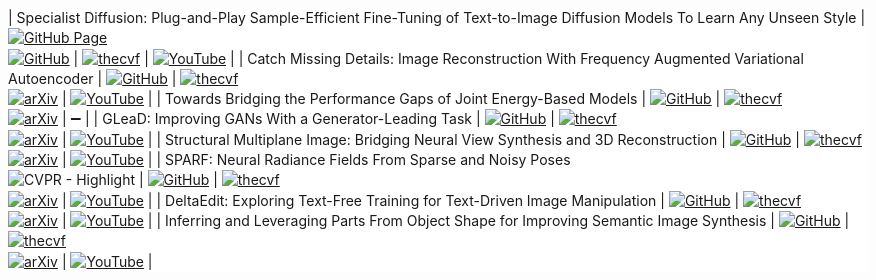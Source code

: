 | Specialist Diffusion: Plug-and-Play Sample-Efficient Fine-Tuning of Text-to-Image Diffusion Models To Learn Any Unseen Style | [![GitHub Page](https://img.shields.io/badge/GitHub-Page-159957.svg)](https://specialist-diffusion.github.io/) <br /> [![GitHub](https://img.shields.io/github/stars/Picsart-AI-Research/Specialist-Diffusion?style=flat)](https://github.com/Picsart-AI-Research/Specialist-Diffusion) | [![thecvf](https://img.shields.io/badge/pdf-thecvf-7395C5.svg)](https://openaccess.thecvf.com/content/CVPR2023/papers/Lu_Specialist_Diffusion_Plug-and-Play_Sample-Efficient_Fine-Tuning_of_Text-to-Image_Diffusion_Models_To_CVPR_2023_paper.pdf) | [![YouTube](https://img.shields.io/badge/YouTube-%23FF0000.svg?style=for-the-badge&logo=YouTube&logoColor=white)](https://www.youtube.com/watch?v=5-hkImpVsNI) |
| Catch Missing Details: Image Reconstruction With Frequency Augmented Variational Autoencoder | [![GitHub](https://img.shields.io/github/stars/JiauZhang/FA-VAE?style=flat)](https://github.com/JiauZhang/FA-VAE) | [![thecvf](https://img.shields.io/badge/pdf-thecvf-7395C5.svg)](https://openaccess.thecvf.com/content/CVPR2023/papers/Lin_Catch_Missing_Details_Image_Reconstruction_With_Frequency_Augmented_Variational_Autoencoder_CVPR_2023_paper.pdf) <br /> [![arXiv](https://img.shields.io/badge/arXiv-2305.02541-b31b1b.svg)](http://arxiv.org/abs/2305.02541) | [![YouTube](https://img.shields.io/badge/YouTube-%23FF0000.svg?style=for-the-badge&logo=YouTube&logoColor=white)](https://www.youtube.com/watch?v=wJ9U7tAnQEo) |
| Towards Bridging the Performance Gaps of Joint Energy-Based Models | [![GitHub](https://img.shields.io/github/stars/sndnyang/sadajem?style=flat)](https://github.com/sndnyang/sadajem) | [![thecvf](https://img.shields.io/badge/pdf-thecvf-7395C5.svg)](https://openaccess.thecvf.com/content/CVPR2023/papers/Yang_Towards_Bridging_the_Performance_Gaps_of_Joint_Energy-Based_Models_CVPR_2023_paper.pdf) <br /> [![arXiv](https://img.shields.io/badge/arXiv-2209.07959-b31b1b.svg)](http://arxiv.org/abs/2209.07959) | :heavy_minus_sign: |
| GLeaD: Improving GANs With a Generator-Leading Task | [![GitHub](https://img.shields.io/github/stars/EzioBy/glead?style=flat)](https://github.com/EzioBy/glead) | [![thecvf](https://img.shields.io/badge/pdf-thecvf-7395C5.svg)](https://openaccess.thecvf.com/content/CVPR2023/papers/Bai_GLeaD_Improving_GANs_With_a_Generator-Leading_Task_CVPR_2023_paper.pdf) <br /> [![arXiv](https://img.shields.io/badge/arXiv-2212.03752-b31b1b.svg)](http://arxiv.org/abs/2212.03752) | [![YouTube](https://img.shields.io/badge/YouTube-%23FF0000.svg?style=for-the-badge&logo=YouTube&logoColor=white)](https://www.youtube.com/watch?v=bP8Iq_qLuU0) |
| Structural Multiplane Image: Bridging Neural View Synthesis and 3D Reconstruction | [![GitHub](https://img.shields.io/github/stars/mf-zhang/Structural-MPI?style=flat)](https://github.com/mf-zhang/Structural-MPI) | [![thecvf](https://img.shields.io/badge/pdf-thecvf-7395C5.svg)](https://openaccess.thecvf.com/content/CVPR2023/papers/Zhang_Structural_Multiplane_Image_Bridging_Neural_View_Synthesis_and_3D_Reconstruction_CVPR_2023_paper.pdf) <br /> [![arXiv](https://img.shields.io/badge/arXiv-2303.05937-b31b1b.svg)](http://arxiv.org/abs/2303.05937) | [![YouTube](https://img.shields.io/badge/YouTube-%23FF0000.svg?style=for-the-badge&logo=YouTube&logoColor=white)](https://www.youtube.com/watch?v=8Bbl8oZKAOs) |
| SPARF: Neural Radiance Fields From Sparse and Noisy Poses <br /> ![CVPR - Highlight](https://img.shields.io/badge/CVPR-Highlight-FFFF00) | [![GitHub](https://img.shields.io/github/stars/google-research/sparf?style=flat)](https://github.com/google-research/sparf) | [![thecvf](https://img.shields.io/badge/pdf-thecvf-7395C5.svg)](https://openaccess.thecvf.com/content/CVPR2023/papers/Truong_SPARF_Neural_Radiance_Fields_From_Sparse_and_Noisy_Poses_CVPR_2023_paper.pdf) <br /> [![arXiv](https://img.shields.io/badge/arXiv-2211.11738-b31b1b.svg)](http://arxiv.org/abs/2211.11738) | [![YouTube](https://img.shields.io/badge/YouTube-%23FF0000.svg?style=for-the-badge&logo=YouTube&logoColor=white)](https://www.youtube.com/watch?v=_s3_p2Brd_8) |
| DeltaEdit: Exploring Text-Free Training for Text-Driven Image Manipulation | [![GitHub](https://img.shields.io/github/stars/Yueming6568/DeltaEdit?style=flat)](https://github.com/Yueming6568/DeltaEdit) | [![thecvf](https://img.shields.io/badge/pdf-thecvf-7395C5.svg)](https://openaccess.thecvf.com/content/CVPR2023/papers/Lyu_DeltaEdit_Exploring_Text-Free_Training_for_Text-Driven_Image_Manipulation_CVPR_2023_paper.pdf) <br /> [![arXiv](https://img.shields.io/badge/arXiv-2303.06285-b31b1b.svg)](http://arxiv.org/abs/2303.06285) | [![YouTube](https://img.shields.io/badge/YouTube-%23FF0000.svg?style=for-the-badge&logo=YouTube&logoColor=white)](https://www.youtube.com/watch?v=8cdZSbhDMIA) |
| Inferring and Leveraging Parts From Object Shape for Improving Semantic Image Synthesis | [![GitHub](https://img.shields.io/github/stars/csyxwei/iPOSE?style=flat)](https://github.com/csyxwei/iPOSE) | [![thecvf](https://img.shields.io/badge/pdf-thecvf-7395C5.svg)](https://openaccess.thecvf.com/content/CVPR2023/papers/Wei_Inferring_and_Leveraging_Parts_From_Object_Shape_for_Improving_Semantic_CVPR_2023_paper.pdf) <br /> [![arXiv](https://img.shields.io/badge/arXiv-2305.19547-b31b1b.svg)](https://arxiv.org/abs/2305.19547) | [![YouTube](https://img.shields.io/badge/YouTube-%23FF0000.svg?style=for-the-badge&logo=YouTube&logoColor=white)](https://www.youtube.com/watch?v=yVUmjQU9-v4) |